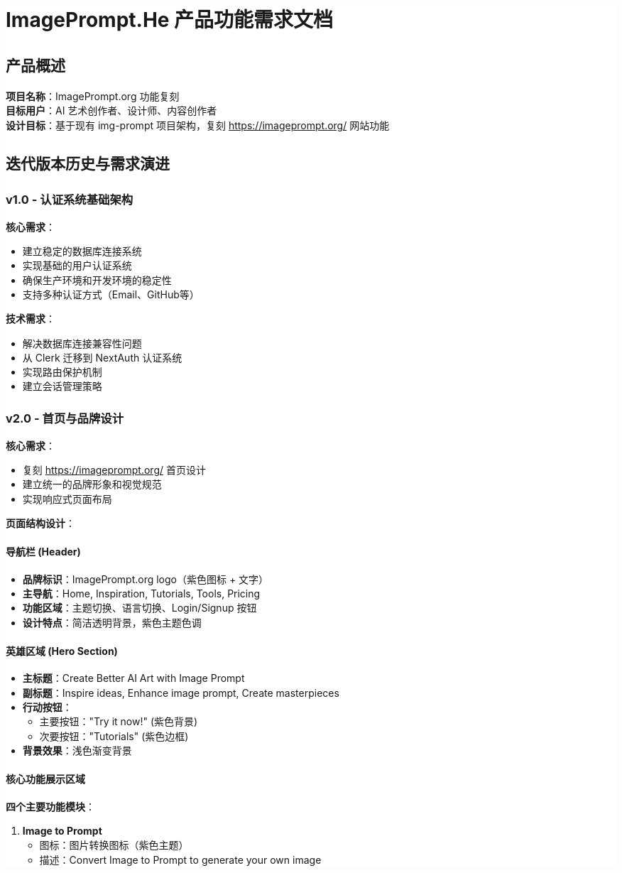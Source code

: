 # ImagePrompt.He 产品功能需求文档

## 产品概述
**项目名称**：ImagePrompt.org 功能复刻  
**目标用户**：AI 艺术创作者、设计师、内容创作者  
**设计目标**：基于现有 img-prompt 项目架构，复刻 https://imageprompt.org/ 网站功能  

## 迭代版本历史与需求演进

### v1.0 - 认证系统基础架构
**核心需求**：
- 建立稳定的数据库连接系统
- 实现基础的用户认证系统
- 确保生产环境和开发环境的稳定性
- 支持多种认证方式（Email、GitHub等）

**技术需求**：
- 解决数据库连接兼容性问题
- 从 Clerk 迁移到 NextAuth 认证系统
- 实现路由保护机制
- 建立会话管理策略

### v2.0 - 首页与品牌设计
**核心需求**：
- 复刻 https://imageprompt.org/ 首页设计
- 建立统一的品牌形象和视觉规范
- 实现响应式页面布局

**页面结构设计**：

#### 导航栏 (Header)
- **品牌标识**：ImagePrompt.org logo（紫色图标 + 文字）
- **主导航**：Home, Inspiration, Tutorials, Tools, Pricing
- **功能区域**：主题切换、语言切换、Login/Signup 按钮
- **设计特点**：简洁透明背景，紫色主题色调

#### 英雄区域 (Hero Section)
- **主标题**：Create Better AI Art with Image Prompt
- **副标题**：Inspire ideas, Enhance image prompt, Create masterpieces
- **行动按钮**：
  - 主要按钮："Try it now!" (紫色背景)
  - 次要按钮："Tutorials" (紫色边框)
- **背景效果**：浅色渐变背景

#### 核心功能展示区域
**四个主要功能模块**：

1. **Image to Prompt**
   - 图标：图片转换图标（紫色主题）
   - 描述：Convert Image to Prompt to generate your own image

